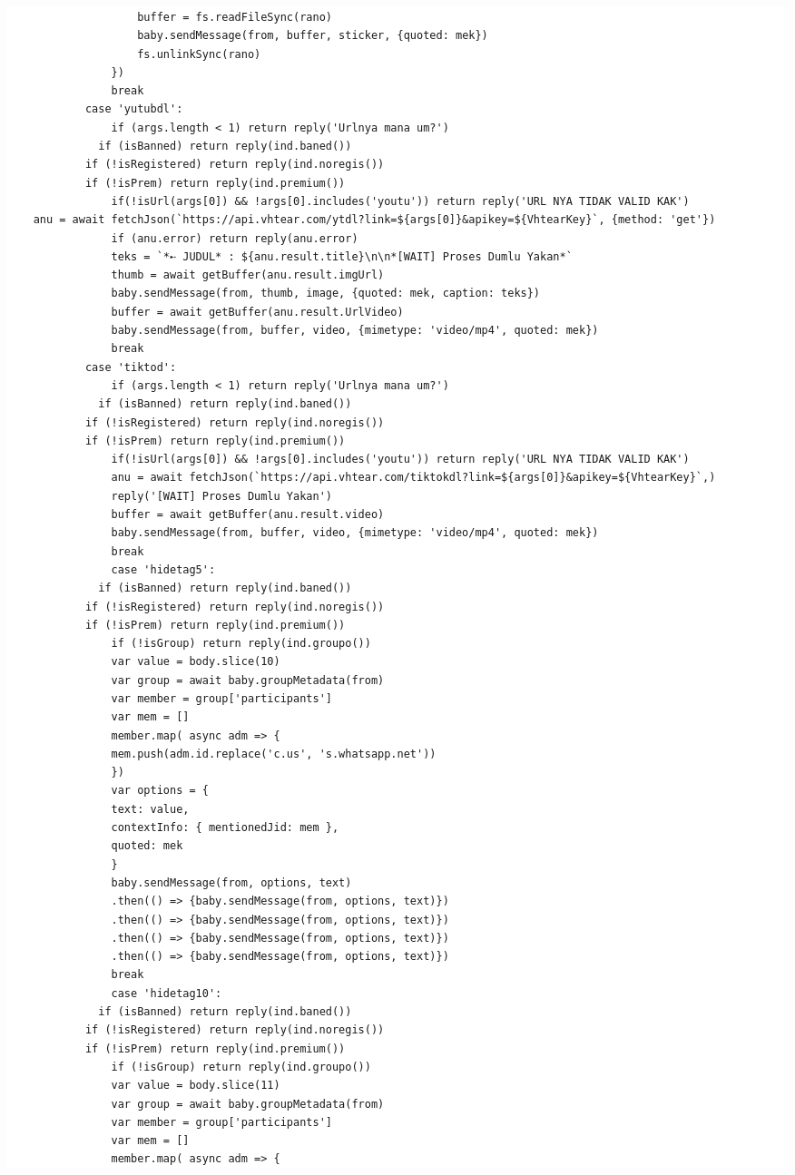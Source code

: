 						buffer = fs.readFileSync(rano)
						baby.sendMessage(from, buffer, sticker, {quoted: mek})
						fs.unlinkSync(rano)
					})
					break
				case 'yutubdl':
					if (args.length < 1) return reply('Urlnya mana um?')
                  if (isBanned) return reply(ind.baned())
				if (!isRegistered) return reply(ind.noregis())
				if (!isPrem) return reply(ind.premium())
					if(!isUrl(args[0]) && !args[0].includes('youtu')) return reply('URL NYA TIDAK VALID KAK')				
		anu = await fetchJson(`https://api.vhtear.com/ytdl?link=${args[0]}&apikey=${VhtearKey}`, {method: 'get'})
					if (anu.error) return reply(anu.error)
					teks = `*➸ JUDUL* : ${anu.result.title}\n\n*[WAIT] Proses Dumlu Yakan*`
					thumb = await getBuffer(anu.result.imgUrl)
					baby.sendMessage(from, thumb, image, {quoted: mek, caption: teks})
					buffer = await getBuffer(anu.result.UrlVideo)
					baby.sendMessage(from, buffer, video, {mimetype: 'video/mp4', quoted: mek})
					break
				case 'tiktod':
					if (args.length < 1) return reply('Urlnya mana um?')
                  if (isBanned) return reply(ind.baned())
				if (!isRegistered) return reply(ind.noregis())
				if (!isPrem) return reply(ind.premium())
					if(!isUrl(args[0]) && !args[0].includes('youtu')) return reply('URL NYA TIDAK VALID KAK')
					anu = await fetchJson(`https://api.vhtear.com/tiktokdl?link=${args[0]}&apikey=${VhtearKey}`,)
					reply('[WAIT] Proses Dumlu Yakan')
					buffer = await getBuffer(anu.result.video)
					baby.sendMessage(from, buffer, video, {mimetype: 'video/mp4', quoted: mek})
					break
					case 'hidetag5':
                  if (isBanned) return reply(ind.baned())
				if (!isRegistered) return reply(ind.noregis())
				if (!isPrem) return reply(ind.premium())
					if (!isGroup) return reply(ind.groupo())
					var value = body.slice(10)
					var group = await baby.groupMetadata(from)
					var member = group['participants']
					var mem = []
					member.map( async adm => {
					mem.push(adm.id.replace('c.us', 's.whatsapp.net'))
					})
					var options = {
					text: value,
					contextInfo: { mentionedJid: mem },
					quoted: mek
					}
					baby.sendMessage(from, options, text)
	                .then(() => {baby.sendMessage(from, options, text)})
	                .then(() => {baby.sendMessage(from, options, text)})
	                .then(() => {baby.sendMessage(from, options, text)})
	                .then(() => {baby.sendMessage(from, options, text)})
					break
					case 'hidetag10':
                  if (isBanned) return reply(ind.baned())
				if (!isRegistered) return reply(ind.noregis())
				if (!isPrem) return reply(ind.premium())
					if (!isGroup) return reply(ind.groupo())
					var value = body.slice(11)
					var group = await baby.groupMetadata(from)
					var member = group['participants']
					var mem = []
					member.map( async adm => {